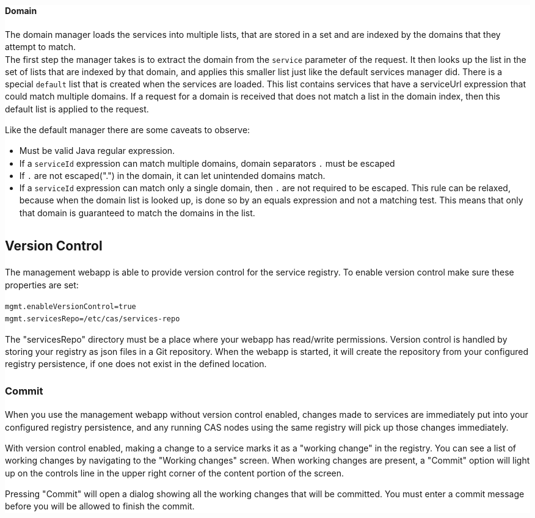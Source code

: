 #### Domain

The domain manager loads the services into multiple lists, that are stored in a set and are indexed by the domains that they attempt to match.  
The first step the manager takes is to extract the domain from the `service` parameter of the request. 
It then looks up the list in the set of lists that are indexed by that domain, and applies this smaller list just like the default services manager did.
There is a special `default` list that is created when the services are loaded. This list contains services that have a serviceUrl 
expression that could match multiple domains.  If a request for a domain is received that does not match a list in the domain index, 
then this default list is applied to the request.

Like the default manager there are some caveats to observe:

- Must be valid Java regular expression.
- If a `serviceId` expression can match multiple domains, domain separators `.` must be escaped
- If `.` are not escaped("\.") in the domain, it can let unintended domains match.
- If a `serviceId` expression can match only a single domain, then `.` are not required to be escaped. This rule can be relaxed, 
because when the domain list is looked up, is done so by an equals expression and not a matching test. This means that only that domain 
is guaranteed to match the domains in the list.
 
## Version Control

The management webapp is able to provide version control for the service registry.  To enable version control make sure these properties are set:

```properties
mgmt.enableVersionControl=true
mgmt.servicesRepo=/etc/cas/services-repo
```
The "servicesRepo" directory must be a place where your webapp has read/write permissions.  Version control is handled by 
storing your registry as json files in a Git repository.  When the webapp is started, it will create the repository from 
your configured registry persistence, if one does not exist in the defined location.  

### Commit

When you use the management webapp without version control enabled, changes made to services are immediately put into your
configured registry persistence, and any running CAS nodes using the same registry will pick up those changes immediately.  

With version control enabled, making a change to a service marks it as a "working change" in the registry.  You can see a list
of working changes by navigating to the "Working changes" screen.  When working changes are present, a "Commit" option will
light up on the controls line in the upper right corner of the content portion of the screen.  

Pressing "Commit" will open a dialog showing all the working changes that will be committed.  You must enter a commit message 
before you will be allowed to finish the commit.  
